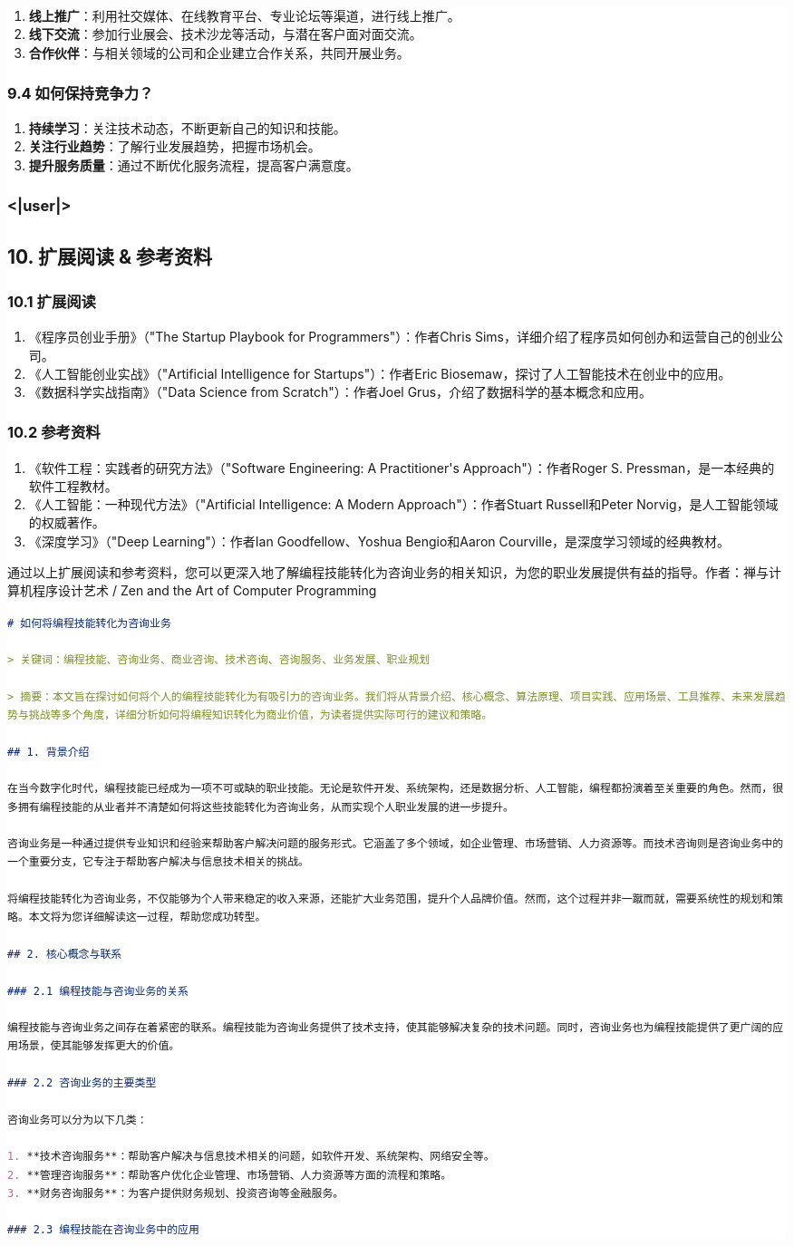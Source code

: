 1. **线上推广**：利用社交媒体、在线教育平台、专业论坛等渠道，进行线上推广。
2. **线下交流**：参加行业展会、技术沙龙等活动，与潜在客户面对面交流。
3. **合作伙伴**：与相关领域的公司和企业建立合作关系，共同开展业务。

### 9.4 如何保持竞争力？

1. **持续学习**：关注技术动态，不断更新自己的知识和技能。
2. **关注行业趋势**：了解行业发展趋势，把握市场机会。
3. **提升服务质量**：通过不断优化服务流程，提高客户满意度。

### <sop><|user|>
## 10. 扩展阅读 & 参考资料

### 10.1 扩展阅读

1. 《程序员创业手册》（"The Startup Playbook for Programmers"）：作者Chris Sims，详细介绍了程序员如何创办和运营自己的创业公司。
2. 《人工智能创业实战》（"Artificial Intelligence for Startups"）：作者Eric Biosemaw，探讨了人工智能技术在创业中的应用。
3. 《数据科学实战指南》（"Data Science from Scratch"）：作者Joel Grus，介绍了数据科学的基本概念和应用。

### 10.2 参考资料

1. 《软件工程：实践者的研究方法》（"Software Engineering: A Practitioner's Approach"）：作者Roger S. Pressman，是一本经典的软件工程教材。
2. 《人工智能：一种现代方法》（"Artificial Intelligence: A Modern Approach"）：作者Stuart Russell和Peter Norvig，是人工智能领域的权威著作。
3. 《深度学习》（"Deep Learning"）：作者Ian Goodfellow、Yoshua Bengio和Aaron Courville，是深度学习领域的经典教材。

通过以上扩展阅读和参考资料，您可以更深入地了解编程技能转化为咨询业务的相关知识，为您的职业发展提供有益的指导。作者：禅与计算机程序设计艺术 / Zen and the Art of Computer Programming
```markdown
# 如何将编程技能转化为咨询业务

> 关键词：编程技能、咨询业务、商业咨询、技术咨询、咨询服务、业务发展、职业规划

> 摘要：本文旨在探讨如何将个人的编程技能转化为有吸引力的咨询业务。我们将从背景介绍、核心概念、算法原理、项目实践、应用场景、工具推荐、未来发展趋势与挑战等多个角度，详细分析如何将编程知识转化为商业价值，为读者提供实际可行的建议和策略。

## 1. 背景介绍

在当今数字化时代，编程技能已经成为一项不可或缺的职业技能。无论是软件开发、系统架构，还是数据分析、人工智能，编程都扮演着至关重要的角色。然而，很多拥有编程技能的从业者并不清楚如何将这些技能转化为咨询业务，从而实现个人职业发展的进一步提升。

咨询业务是一种通过提供专业知识和经验来帮助客户解决问题的服务形式。它涵盖了多个领域，如企业管理、市场营销、人力资源等。而技术咨询则是咨询业务中的一个重要分支，它专注于帮助客户解决与信息技术相关的挑战。

将编程技能转化为咨询业务，不仅能够为个人带来稳定的收入来源，还能扩大业务范围，提升个人品牌价值。然而，这个过程并非一蹴而就，需要系统性的规划和策略。本文将为您详细解读这一过程，帮助您成功转型。

## 2. 核心概念与联系

### 2.1 编程技能与咨询业务的关系

编程技能与咨询业务之间存在着紧密的联系。编程技能为咨询业务提供了技术支持，使其能够解决复杂的技术问题。同时，咨询业务也为编程技能提供了更广阔的应用场景，使其能够发挥更大的价值。

### 2.2 咨询业务的主要类型

咨询业务可以分为以下几类：

1. **技术咨询服务**：帮助客户解决与信息技术相关的问题，如软件开发、系统架构、网络安全等。
2. **管理咨询服务**：帮助客户优化企业管理、市场营销、人力资源等方面的流程和策略。
3. **财务咨询服务**：为客户提供财务规划、投资咨询等金融服务。

### 2.3 编程技能在咨询业务中的应用

```